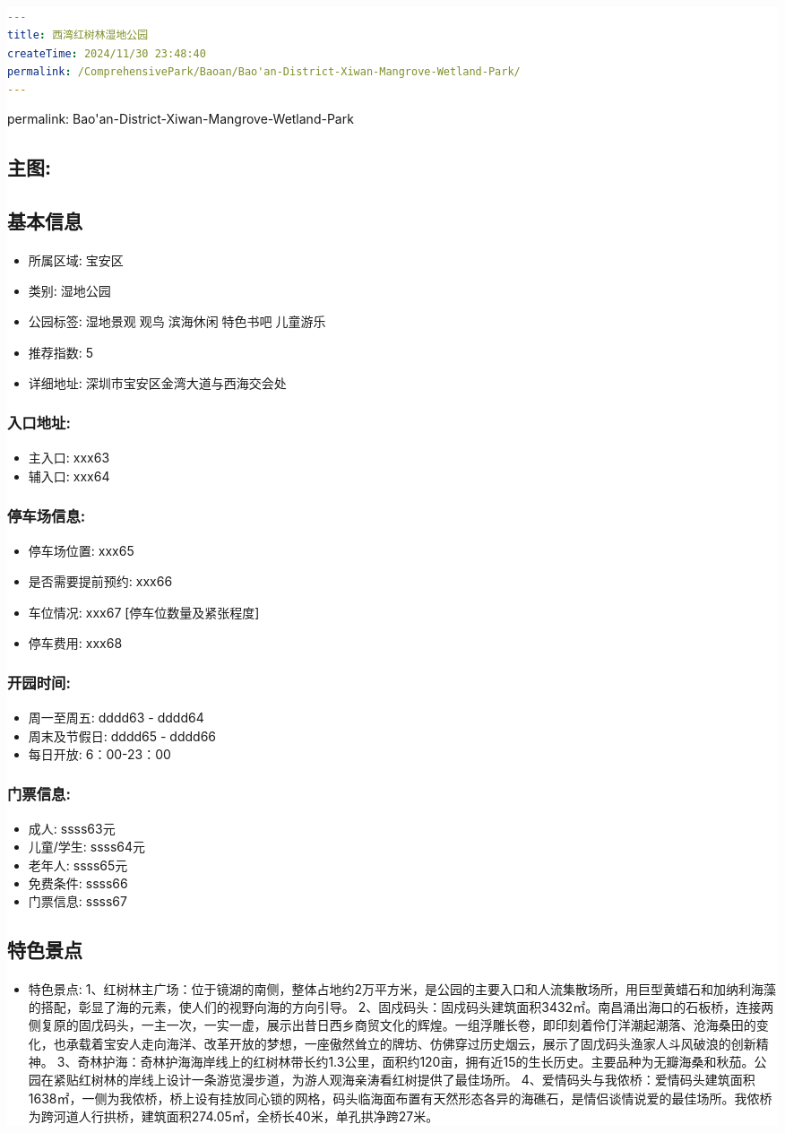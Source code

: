 ```yaml
---
title: 西湾红树林湿地公园
createTime: 2024/11/30 23:48:40
permalink: /ComprehensivePark/Baoan/Bao'an-District-Xiwan-Mangrove-Wetland-Park/
---
```

permalink: Bao'an-District-Xiwan-Mangrove-Wetland-Park


## 主图:
<ImageCard
image="https://cgj.sz.gov.cn/img/4/4005/4005757/10774777.png"
title= "西湾红树林湿地公园"
description= "西湾红树林公园是宝安区唯一的滨海休闲公园，位于西乡街道西海提沿岸，总占地面积55.1万㎡，分为一期及一期B段两期进行建设。其中：一期沿西海堤长709米，占地9."
date="2024/11/30"
href="/"
author="深圳公园"
/>

## 基本信息

- 所属区域: 宝安区

- 类别: 湿地公园

- 公园标签: 湿地景观 观鸟 滨海休闲 特色书吧 儿童游乐

- 推荐指数: 5

- 详细地址: 深圳市宝安区金湾大道与西海交会处

### 入口地址:
- 主入口: xxx63
- 辅入口: xxx64
### 停车场信息:
- 停车场位置: xxx65

- 是否需要提前预约: xxx66

- 车位情况: xxx67 [停车位数量及紧张程度]

- 停车费用: xxx68

### 开园时间:
- 周一至周五: dddd63 - dddd64
- 周末及节假日: dddd65 - dddd66
- 每日开放: 6：00-23：00

### 门票信息:
- 成人: ssss63元
- 儿童/学生: ssss64元
- 老年人: ssss65元
- 免费条件: ssss66
- 门票信息: ssss67
## 特色景点
- 特色景点: 1、红树林主广场：位于镜湖的南侧，整体占地约2万平方米，是公园的主要入口和人流集散场所，用巨型黄蜡石和加纳利海藻的搭配，彰显了海的元素，使人们的视野向海的方向引导。
2、固戍码头：固戍码头建筑面积3432㎡。南昌涌出海口的石板桥，连接两侧复原的固戊码头，一主一次，一实一虚，展示出昔日西乡商贸文化的辉煌。一组浮雕长卷，即印刻着伶仃洋潮起潮落、沧海桑田的变化，也承载着宝安人走向海洋、改革开放的梦想，一座傲然耸立的牌坊、仿佛穿过历史烟云，展示了固戊码头渔家人斗风破浪的创新精神。
3、奇林护海：奇林护海海岸线上的红树林带长约1.3公里，面积约120亩，拥有近15的生长历史。主要品种为无瓣海桑和秋茄。公园在紧贴红树林的岸线上设计一条游览漫步道，为游人观海亲涛看红树提供了最佳场所。
4、爱情码头与我侬桥：爱情码头建筑面积1638㎡，一侧为我侬桥，桥上设有挂放同心锁的网格，码头临海面布置有天然形态各异的海礁石，是情侣谈情说爱的最佳场所。我侬桥为跨河道人行拱桥，建筑面积274.05㎡，全桥长40米，单孔拱净跨27米。